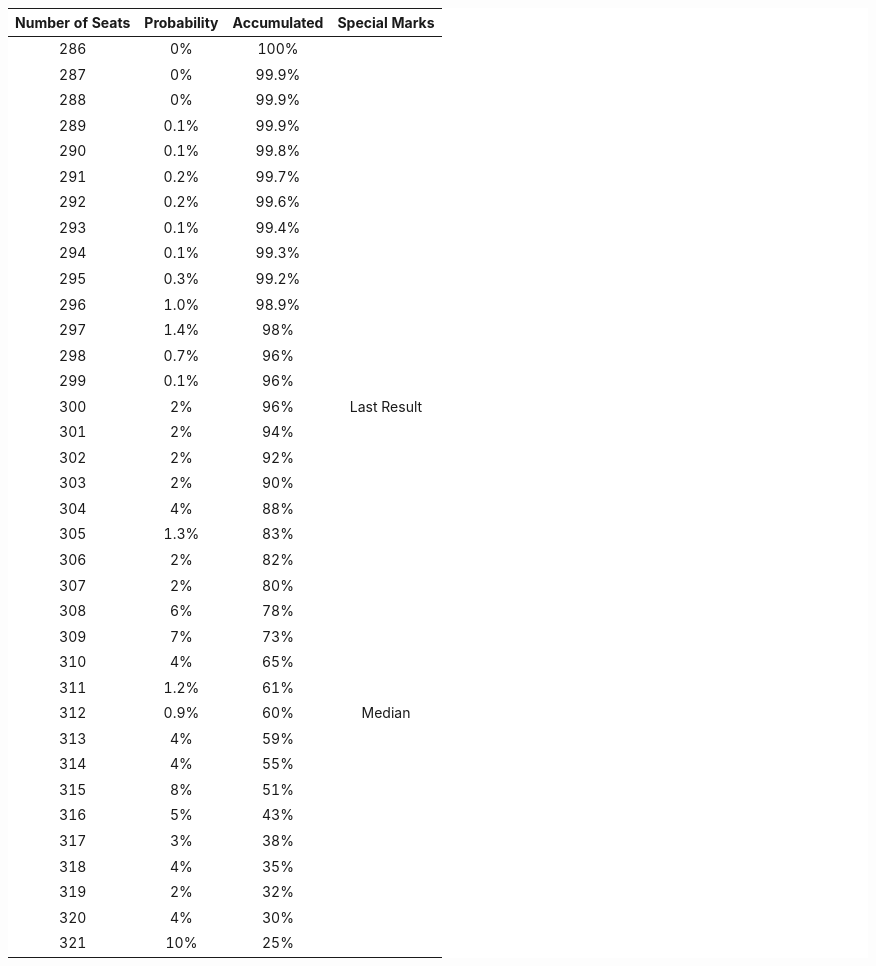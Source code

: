 | Number of Seats | Probability | Accumulated | Special Marks |
|:---------------:|:-----------:|:-----------:|:-------------:|
| 286 | 0% | 100% |  |
| 287 | 0% | 99.9% |  |
| 288 | 0% | 99.9% |  |
| 289 | 0.1% | 99.9% |  |
| 290 | 0.1% | 99.8% |  |
| 291 | 0.2% | 99.7% |  |
| 292 | 0.2% | 99.6% |  |
| 293 | 0.1% | 99.4% |  |
| 294 | 0.1% | 99.3% |  |
| 295 | 0.3% | 99.2% |  |
| 296 | 1.0% | 98.9% |  |
| 297 | 1.4% | 98% |  |
| 298 | 0.7% | 96% |  |
| 299 | 0.1% | 96% |  |
| 300 | 2% | 96% | Last Result |
| 301 | 2% | 94% |  |
| 302 | 2% | 92% |  |
| 303 | 2% | 90% |  |
| 304 | 4% | 88% |  |
| 305 | 1.3% | 83% |  |
| 306 | 2% | 82% |  |
| 307 | 2% | 80% |  |
| 308 | 6% | 78% |  |
| 309 | 7% | 73% |  |
| 310 | 4% | 65% |  |
| 311 | 1.2% | 61% |  |
| 312 | 0.9% | 60% | Median |
| 313 | 4% | 59% |  |
| 314 | 4% | 55% |  |
| 315 | 8% | 51% |  |
| 316 | 5% | 43% |  |
| 317 | 3% | 38% |  |
| 318 | 4% | 35% |  |
| 319 | 2% | 32% |  |
| 320 | 4% | 30% |  |
| 321 | 10% | 25% |  |